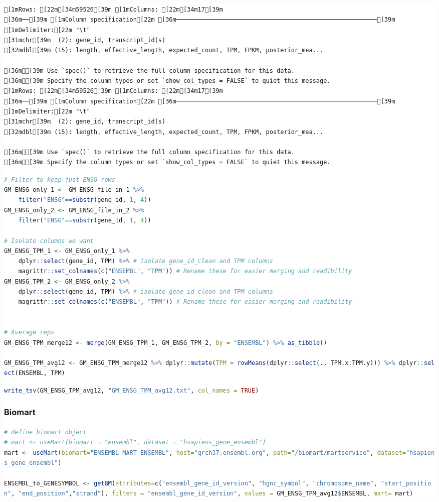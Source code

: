     [1mRows: [22m[34m59526[39m [1mColumns: [22m[34m17[39m
    [36m──[39m [1mColumn specification[22m [36m────────────────────────────────────────────────────────[39m
    [1mDelimiter:[22m "\t"
    [31mchr[39m  (2): gene_id, transcript_id(s)
    [32mdbl[39m (15): length, effective_length, expected_count, TPM, FPKM, posterior_mea...
    
    [36mℹ[39m Use `spec()` to retrieve the full column specification for this data.
    [36mℹ[39m Specify the column types or set `show_col_types = FALSE` to quiet this message.
    [1mRows: [22m[34m59526[39m [1mColumns: [22m[34m17[39m
    [36m──[39m [1mColumn specification[22m [36m────────────────────────────────────────────────────────[39m
    [1mDelimiter:[22m "\t"
    [31mchr[39m  (2): gene_id, transcript_id(s)
    [32mdbl[39m (15): length, effective_length, expected_count, TPM, FPKM, posterior_mea...
    
    [36mℹ[39m Use `spec()` to retrieve the full column specification for this data.
    [36mℹ[39m Specify the column types or set `show_col_types = FALSE` to quiet this message.



```R
# Filter to keep just ENSG rows
GM_ENSG_only_1 <- GM_ENSG_file_in_1 %>%
    filter("ENSG"==substr(gene_id, 1, 4))
GM_ENSG_only_2 <- GM_ENSG_file_in_2 %>%
    filter("ENSG"==substr(gene_id, 1, 4))

# Isolate columns we want 
GM_ENSG_TPM_1 <- GM_ENSG_only_1 %>%
    dplyr::select(gene_id, TPM) %>% # isolate gene_id_clean and TPM columns
    magrittr::set_colnames(c("ENSEMBL", "TPM")) # Rename these for easier merging and readibility 
GM_ENSG_TPM_2 <- GM_ENSG_only_2 %>%
    dplyr::select(gene_id, TPM) %>% # isolate gene_id_clean and TPM columns
    magrittr::set_colnames(c("ENSEMBL", "TPM")) # Rename these for easier merging and readibility 


# Average reps
GM_ENSG_TPM_merge12 <- merge(GM_ENSG_TPM_1, GM_ENSG_TPM_2, by = "ENSEMBL") %>% as_tibble()

GM_ENSG_TPM_avg12 <- GM_ENSG_TPM_merge12 %>% dplyr::mutate(TPM = rowMeans(dplyr::select(., TPM.x:TPM.y))) %>% dplyr::select(ENSEMBL, TPM)
```


```R
write_tsv(GM_ENSG_TPM_avg12, "GM_ENSG_TPM_avg12.txt", col_names = TRUE)
```

### Biomart


```R
# define biomart object
# mart <- useMart(biomart = "ensembl", dataset = "hsapiens_gene_ensembl")
mart <- useMart(biomart="ENSEMBL_MART_ENSEMBL", host="grch37.ensembl.org", path="/biomart/martservice", dataset="hsapiens_gene_ensembl")

ENSEMBL_to_GENESYMBOL <- getBM(attributes=c("ensembl_gene_id_version", "hgnc_symbol", "chromosome_name", "start_position", "end_position","strand"), filters = "ensembl_gene_id_version", values = GM_ENSG_TPM_avg12$ENSEMBL, mart= mart)
```
